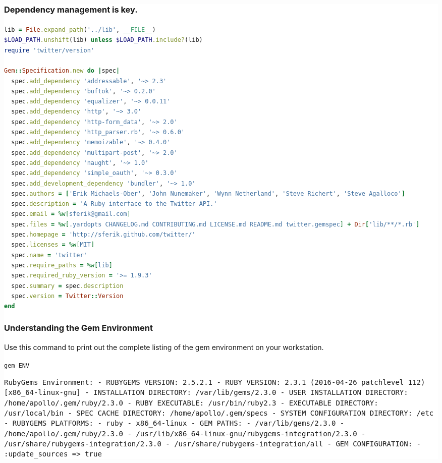 

### Dependency management is key. 

``` ruby
lib = File.expand_path('../lib', __FILE__)
$LOAD_PATH.unshift(lib) unless $LOAD_PATH.include?(lib)
require 'twitter/version'

Gem::Specification.new do |spec|
  spec.add_dependency 'addressable', '~> 2.3'
  spec.add_dependency 'buftok', '~> 0.2.0'
  spec.add_dependency 'equalizer', '~> 0.0.11'
  spec.add_dependency 'http', '~> 3.0'
  spec.add_dependency 'http-form_data', '~> 2.0'
  spec.add_dependency 'http_parser.rb', '~> 0.6.0'
  spec.add_dependency 'memoizable', '~> 0.4.0'
  spec.add_dependency 'multipart-post', '~> 2.0'
  spec.add_dependency 'naught', '~> 1.0'
  spec.add_dependency 'simple_oauth', '~> 0.3.0'
  spec.add_development_dependency 'bundler', '~> 1.0'
  spec.authors = ['Erik Michaels-Ober', 'John Nunemaker', 'Wynn Netherland', 'Steve Richert', 'Steve Agalloco']
  spec.description = 'A Ruby interface to the Twitter API.'
  spec.email = %w[sferik@gmail.com]
  spec.files = %w[.yardopts CHANGELOG.md CONTRIBUTING.md LICENSE.md README.md twitter.gemspec] + Dir['lib/**/*.rb']
  spec.homepage = 'http://sferik.github.com/twitter/'
  spec.licenses = %w[MIT]
  spec.name = 'twitter'
  spec.require_paths = %w[lib]
  spec.required_ruby_version = '>= 1.9.3'
  spec.summary = spec.description
  spec.version = Twitter::Version
end
```


### Understanding the Gem Environment

Use this command to print out the complete listing of the gem environment on your workstation.

``` bash
gem ENV
```

<tt>
RubyGems Environment:
  - RUBYGEMS VERSION: 2.5.2.1
  - RUBY VERSION: 2.3.1 (2016-04-26 patchlevel 112) [x86_64-linux-gnu]
  - INSTALLATION DIRECTORY: /var/lib/gems/2.3.0
  - USER INSTALLATION DIRECTORY: /home/apollo/.gem/ruby/2.3.0
  - RUBY EXECUTABLE: /usr/bin/ruby2.3
  - EXECUTABLE DIRECTORY: /usr/local/bin
  - SPEC CACHE DIRECTORY: /home/apollo/.gem/specs
  - SYSTEM CONFIGURATION DIRECTORY: /etc
  - RUBYGEMS PLATFORMS:
    - ruby
    - x86_64-linux
  - GEM PATHS:
     - /var/lib/gems/2.3.0
     - /home/apollo/.gem/ruby/2.3.0
     - /usr/lib/x86_64-linux-gnu/rubygems-integration/2.3.0
     - /usr/share/rubygems-integration/2.3.0
     - /usr/share/rubygems-integration/all
  - GEM CONFIGURATION:
     - :update_sources => true